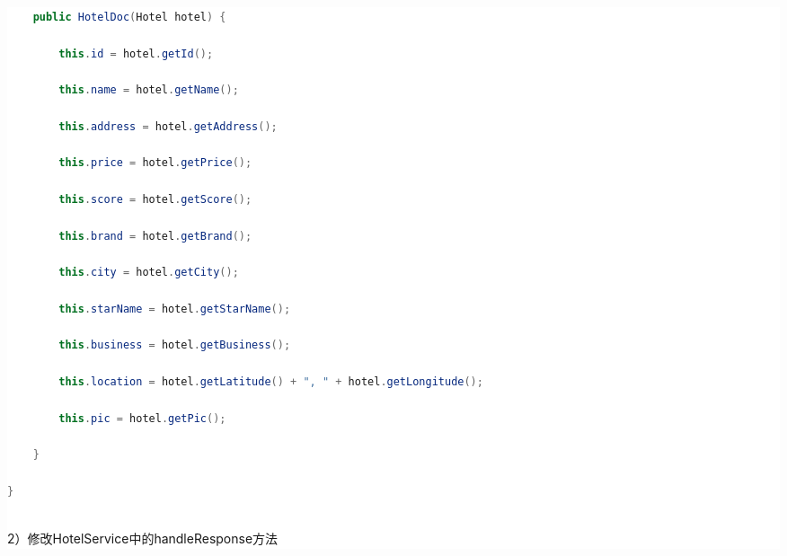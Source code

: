 ```java
    public HotelDoc(Hotel hotel) {

        this.id = hotel.getId();

        this.name = hotel.getName();

        this.address = hotel.getAddress();

        this.price = hotel.getPrice();

        this.score = hotel.getScore();

        this.brand = hotel.getBrand();

        this.city = hotel.getCity();

        this.starName = hotel.getStarName();

        this.business = hotel.getBusiness();

        this.location = hotel.getLatitude() + ", " + hotel.getLongitude();

        this.pic = hotel.getPic();

    }

}



```







2）修改HotelService中的handleResponse方法


